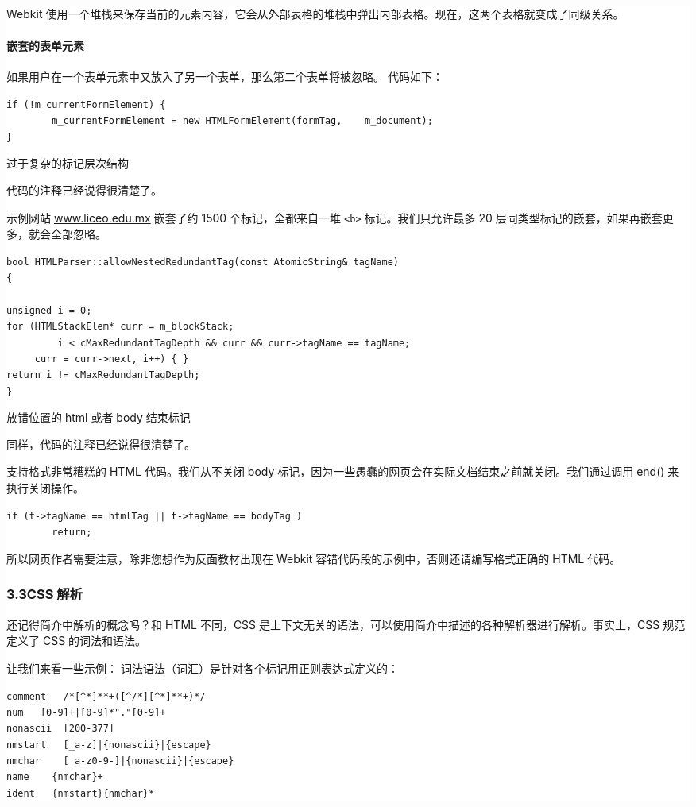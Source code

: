 Webkit 使用一个堆栈来保存当前的元素内容，它会从外部表格的堆栈中弹出内部表格。现在，这两个表格就变成了同级关系。

#### 嵌套的表单元素

如果用户在一个表单元素中又放入了另一个表单，那么第二个表单将被忽略。
代码如下：

```
if (!m_currentFormElement) {
        m_currentFormElement = new HTMLFormElement(formTag,    m_document);
}
```

过于复杂的标记层次结构

代码的注释已经说得很清楚了。

示例网站 www.liceo.edu.mx 嵌套了约 1500 个标记，全都来自一堆 `<b>` 标记。我们只允许最多 20 层同类型标记的嵌套，如果再嵌套更多，就会全部忽略。

```
bool HTMLParser::allowNestedRedundantTag(const AtomicString& tagName)
{

unsigned i = 0;
for (HTMLStackElem* curr = m_blockStack;
         i < cMaxRedundantTagDepth && curr && curr->tagName == tagName;
     curr = curr->next, i++) { }
return i != cMaxRedundantTagDepth;
}
```

放错位置的 html 或者 body 结束标记

同样，代码的注释已经说得很清楚了。

支持格式非常糟糕的 HTML 代码。我们从不关闭 body 标记，因为一些愚蠢的网页会在实际文档结束之前就关闭。我们通过调用 end() 来执行关闭操作。

```
if (t->tagName == htmlTag || t->tagName == bodyTag )
        return;
```

所以网页作者需要注意，除非您想作为反面教材出现在 Webkit 容错代码段的示例中，否则还请编写格式正确的 HTML 代码。

### 3.3CSS 解析

还记得简介中解析的概念吗？和 HTML 不同，CSS 是上下文无关的语法，可以使用简介中描述的各种解析器进行解析。事实上，CSS 规范定义了 CSS 的词法和语法。

让我们来看一些示例：
词法语法（词汇）是针对各个标记用正则表达式定义的：

```
comment   /*[^*]**+([^/*][^*]**+)*/
num   [0-9]+|[0-9]*"."[0-9]+
nonascii  [200-377]
nmstart   [_a-z]|{nonascii}|{escape}
nmchar    [_a-z0-9-]|{nonascii}|{escape}
name    {nmchar}+
ident   {nmstart}{nmchar}*
```
